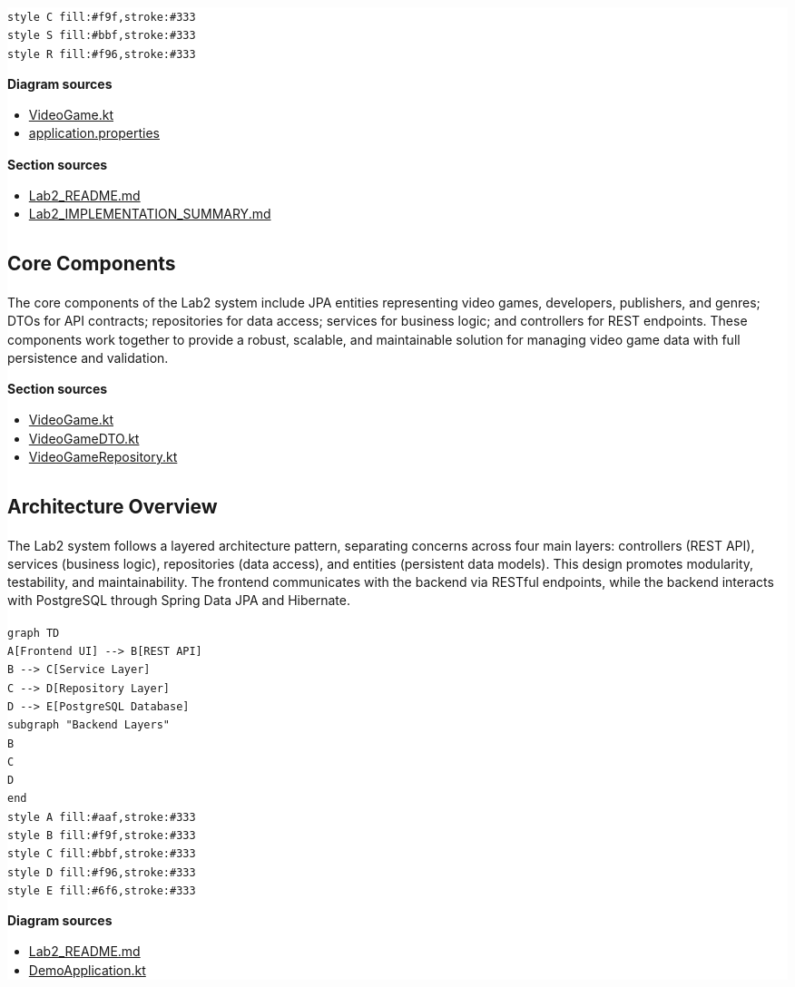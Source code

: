 ```mermaid
style C fill:#f9f,stroke:#333
style S fill:#bbf,stroke:#333
style R fill:#f96,stroke:#333
```

**Diagram sources**
- [VideoGame.kt](file://src/main/kotlin/com/example/demo/Lab2/entities/VideoGame.kt)
- [application.properties](file://src/main/resources/application.properties)

**Section sources**
- [Lab2_README.md](file://Lab2_README.md#L1-L340)
- [Lab2_IMPLEMENTATION_SUMMARY.md](file://Lab2_IMPLEMENTATION_SUMMARY.md#L1-L280)

## Core Components
The core components of the Lab2 system include JPA entities representing video games, developers, publishers, and genres; DTOs for API contracts; repositories for data access; services for business logic; and controllers for REST endpoints. These components work together to provide a robust, scalable, and maintainable solution for managing video game data with full persistence and validation.

**Section sources**
- [VideoGame.kt](file://src/main/kotlin/com/example/demo/Lab2/entities/VideoGame.kt#L1-L63)
- [VideoGameDTO.kt](file://src/main/kotlin/com/example/demo/Lab2/dto/VideoGameDTO.kt#L1-L112)
- [VideoGameRepository.kt](file://src/main/kotlin/com/example/demo/Lab2/repositories/VideoGameRepository.kt#L1-L44)

## Architecture Overview
The Lab2 system follows a layered architecture pattern, separating concerns across four main layers: controllers (REST API), services (business logic), repositories (data access), and entities (persistent data models). This design promotes modularity, testability, and maintainability. The frontend communicates with the backend via RESTful endpoints, while the backend interacts with PostgreSQL through Spring Data JPA and Hibernate.

```mermaid
graph TD
A[Frontend UI] --> B[REST API]
B --> C[Service Layer]
C --> D[Repository Layer]
D --> E[PostgreSQL Database]
subgraph "Backend Layers"
B
C
D
end
style A fill:#aaf,stroke:#333
style B fill:#f9f,stroke:#333
style C fill:#bbf,stroke:#333
style D fill:#f96,stroke:#333
style E fill:#6f6,stroke:#333
```

**Diagram sources**
- [Lab2_README.md](file://Lab2_README.md#L1-L340)
- [DemoApplication.kt](file://src/main/kotlin/com/example/demo/DemoApplication.kt#L1-L12)
